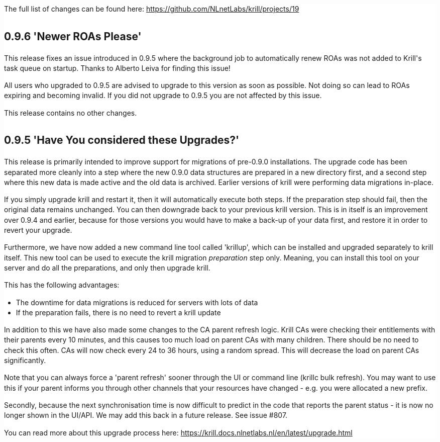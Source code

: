 The full list of changes can be found here:
https://github.com/NLnetLabs/krill/projects/19

## 0.9.6 'Newer ROAs Please'

This release fixes an issue introduced in 0.9.5 where the background job to
automatically renew ROAs was not added to Krill's task queue on startup. Thanks
to Alberto Leiva for finding this issue!

All users who upgraded to 0.9.5 are advised to upgrade to this version as soon
as possible. Not doing so can lead to ROAs expiring and becoming invalid. If you
did not upgrade to 0.9.5 you are not affected by this issue.

This release contains no other changes.

## 0.9.5 'Have You considered these Upgrades?'

This release is primarily intended to improve support for migrations of pre-0.9.0
installations. The upgrade code has been separated more cleanly into a step where
the new 0.9.0 data structures are prepared in a new directory first, and a second
step where this new data is made active and the old data is archived. Earlier versions
of krill were performing data migrations in-place.

If you simply upgrade krill and restart it, then it will automatically execute both
steps. If the preparation step should fail, then the original data remains unchanged.
You can then downgrade back to your previous krill version. This is in itself is
an improvement over 0.9.4 and earlier, because for those versions you would have
to make a back-up of your data first, and restore it in order to revert your upgrade.

Furthermore, we have now added a new command line tool called 'krillup', which can
be installed and upgraded separately to krill itself. This new tool can be used
to execute the krill migration *preparation* step only. Meaning, you can install
this tool on your server and do all the preparations, and only then upgrade krill.

This has the following advantages:
- The downtime for data migrations is reduced for servers with lots of data
- If the preparation fails, there is no need to revert a krill update

In addition to this we have also made some changes to the CA parent refresh logic.
Krill CAs were checking their entitlements with their parents every 10 minutes,
and this causes too much load on parent CAs with many children. There should be
no need to check this often. CAs will now check every 24 to 36 hours, using a
random spread. This will decrease the load on parent CAs significantly.

Note that you can always force a 'parent refresh' sooner through the UI or command
line (krillc bulk refresh). You may want to use this if your parent informs you
through other channels that your resources have changed - e.g. you were allocated
a new prefix.

Secondly, because the next synchronisation time is now difficult to predict in the
code that reports the parent status - it is now no longer shown in the UI/API.
We may add this back in a future release. See issue #807.

You can read more about this upgrade process here:
https://krill.docs.nlnetlabs.nl/en/latest/upgrade.html
